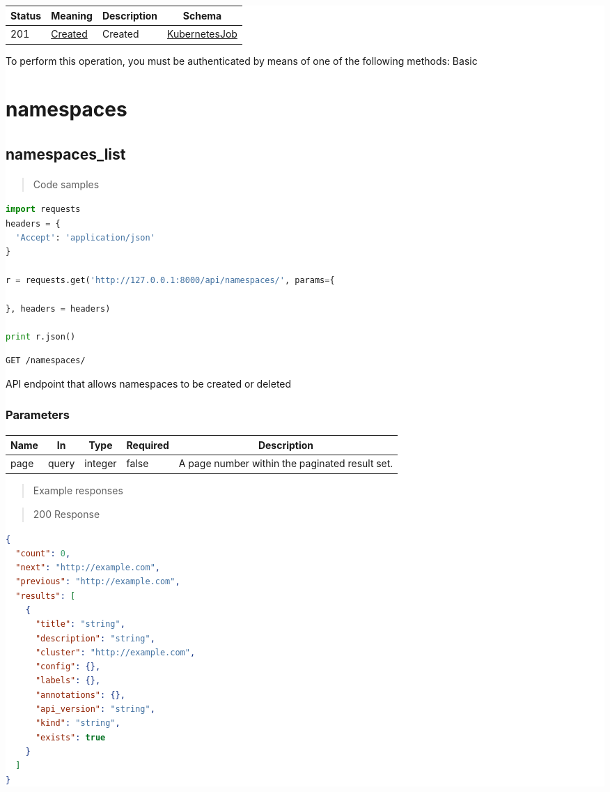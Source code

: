 |Status|Meaning|Description|Schema|
|---|---|---|---|
|201|[Created](https://tools.ietf.org/html/rfc7231#section-6.3.2)|Created|[KubernetesJob](#schemakubernetesjob)|

<aside class="warning">
To perform this operation, you must be authenticated by means of one of the following methods:
Basic
</aside>

<h1 id="dkm-api-namespaces">namespaces</h1>

## namespaces_list

<a id="opIdnamespaces_list"></a>

> Code samples

```python
import requests
headers = {
  'Accept': 'application/json'
}

r = requests.get('http://127.0.0.1:8000/api/namespaces/', params={

}, headers = headers)

print r.json()

```

`GET /namespaces/`

API endpoint that allows namespaces to be created or deleted

<h3 id="namespaces_list-parameters">Parameters</h3>

|Name|In|Type|Required|Description|
|---|---|---|---|---|
|page|query|integer|false|A page number within the paginated result set.|

> Example responses

> 200 Response

```json
{
  "count": 0,
  "next": "http://example.com",
  "previous": "http://example.com",
  "results": [
    {
      "title": "string",
      "description": "string",
      "cluster": "http://example.com",
      "config": {},
      "labels": {},
      "annotations": {},
      "api_version": "string",
      "kind": "string",
      "exists": true
    }
  ]
}
```
